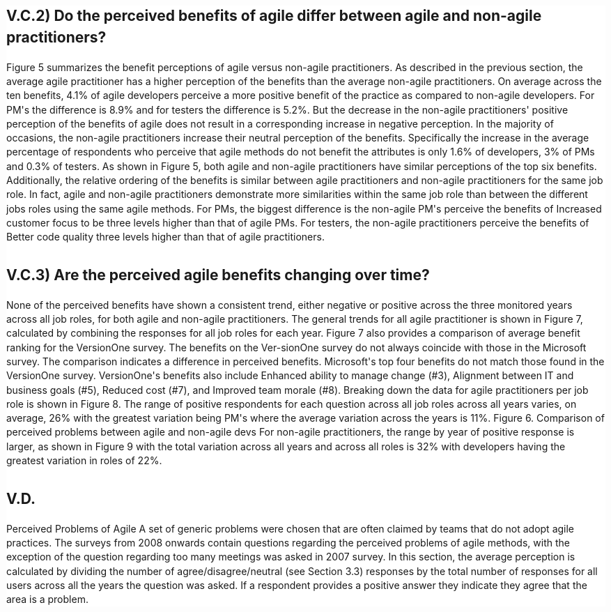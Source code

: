 ## V.C.2) Do the perceived benefits of agile differ between agile and non-agile practitioners?

Figure 5 summarizes the benefit perceptions of agile versus non-agile practitioners. As described in the previous section, the average agile practitioner has a higher perception of the benefits than the average non-agile practitioners. On average across the ten benefits, 4.1% of agile developers perceive a more positive benefit of the practice as compared to non-agile developers. For PM's the difference is 8.9% and for testers the difference is 5.2%.
But the decrease in the non-agile practitioners' positive perception of the benefits of agile does not result in a corresponding increase in negative perception. In the majority of occasions, the non-agile practitioners increase their neutral perception of the benefits. Specifically the increase in the average percentage of respondents who perceive that agile methods do not benefit the attributes is only 1.6% of developers, 3% of PMs and 0.3% of testers.
As shown in Figure 5, both agile and non-agile practitioners have similar perceptions of the top six benefits. Additionally, the relative ordering of the benefits is similar between agile practitioners and non-agile practitioners for the same job role. In fact, agile and non-agile practitioners demonstrate more similarities within the same job role than between the different jobs roles using the same agile methods. For PMs, the biggest difference is the non-agile PM's perceive the benefits of Increased customer focus to be three levels higher than that of agile PMs. For testers, the non-agile practitioners perceive the benefits of Better code quality three levels higher than that of agile practitioners.

## V.C.3) Are the perceived agile benefits changing over time?

None of the perceived benefits have shown a consistent trend, either negative or positive across the three monitored years across all job roles, for both agile and non-agile practitioners. The general trends for all agile practitioner is shown in Figure 7, calculated by combining the responses for all job roles for each year.
Figure 7 also provides a comparison of average benefit ranking for the VersionOne survey. The benefits on the Ver-sionOne survey do not always coincide with those in the Microsoft survey. The comparison indicates a difference in perceived benefits. Microsoft's top four benefits do not match those found in the VersionOne survey. VersionOne's benefits also include Enhanced ability to manage change (#3), Alignment between IT and business goals (#5), Reduced cost (#7), and Improved team morale (#8).
Breaking down the data for agile practitioners per job role is shown in Figure 8. The range of positive respondents for each question across all job roles across all years varies, on average, 26% with the greatest variation being PM's where the average variation across the years is 11%. Figure 6. Comparison of perceived problems between agile and non-agile devs
For non-agile practitioners, the range by year of positive response is larger, as shown in Figure 9 with the total variation across all years and across all roles is 32% with developers having the greatest variation in roles of 22%.

## V.D.

Perceived Problems of Agile A set of generic problems were chosen that are often claimed by teams that do not adopt agile practices. The surveys from 2008 onwards contain questions regarding the perceived problems of agile methods, with the exception of the question regarding too many meetings was asked in 2007 survey. In this section, the average perception is calculated by dividing the number of agree/disagree/neutral (see Section 3.3) responses by the total number of responses for all users across all the years the question was asked. If a respondent provides a positive answer they indicate they agree that the area is a problem.
